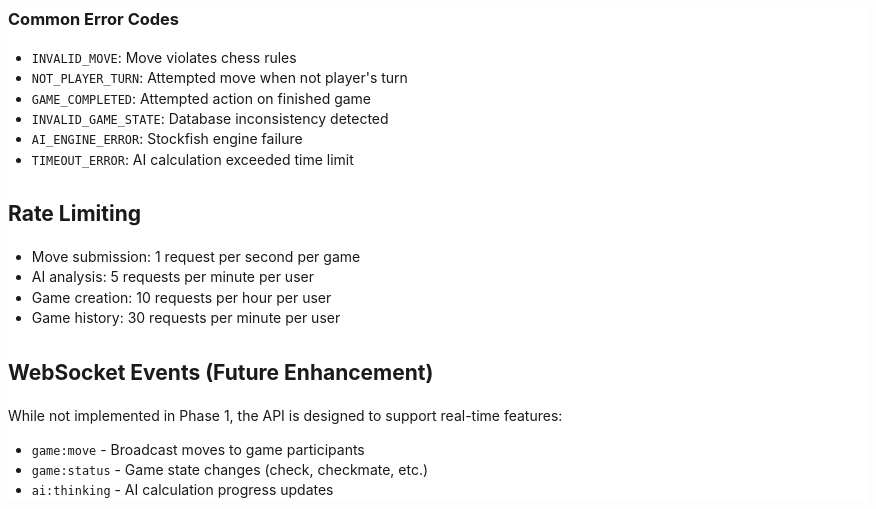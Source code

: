 ### Common Error Codes
- `INVALID_MOVE`: Move violates chess rules
- `NOT_PLAYER_TURN`: Attempted move when not player's turn  
- `GAME_COMPLETED`: Attempted action on finished game
- `INVALID_GAME_STATE`: Database inconsistency detected
- `AI_ENGINE_ERROR`: Stockfish engine failure
- `TIMEOUT_ERROR`: AI calculation exceeded time limit

## Rate Limiting

- Move submission: 1 request per second per game
- AI analysis: 5 requests per minute per user
- Game creation: 10 requests per hour per user
- Game history: 30 requests per minute per user

## WebSocket Events (Future Enhancement)

While not implemented in Phase 1, the API is designed to support real-time features:

- `game:move` - Broadcast moves to game participants
- `game:status` - Game state changes (check, checkmate, etc.)
- `ai:thinking` - AI calculation progress updates